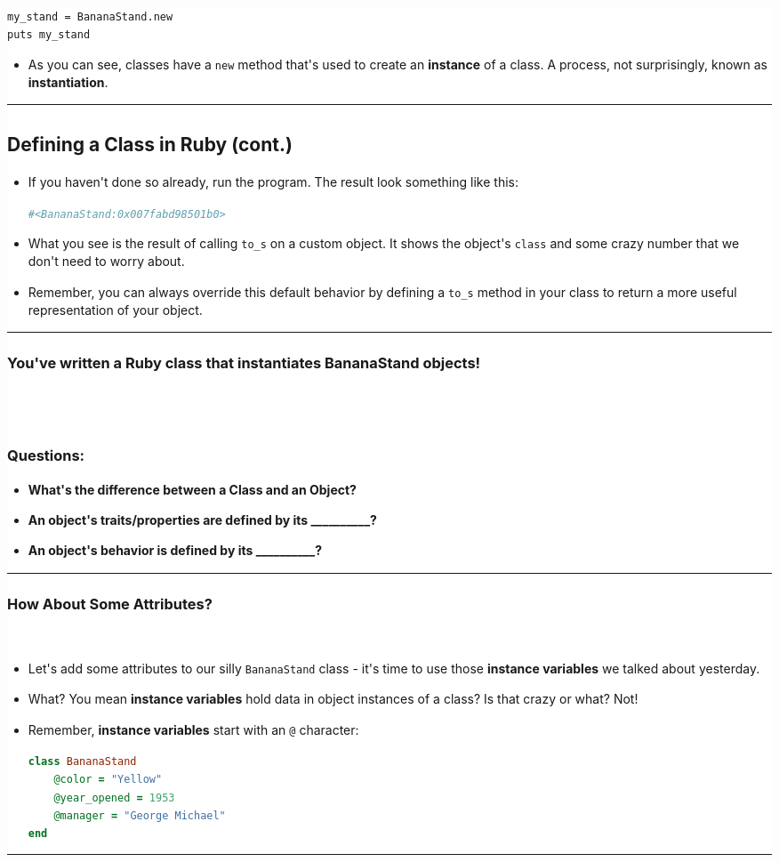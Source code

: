    ```
   my_stand = BananaStand.new
   puts my_stand
   ```

- As you can see, classes have a `new` method that's used to create an **instance** of a class. A process, not surprisingly, known as **instantiation**.

---

## Defining a Class in Ruby (cont.)

- If you haven't done so already, run the program. The result look something like this:

	```sh
	#<BananaStand:0x007fabd98501b0>
	```

- What you see is the result of calling `to_s` on a custom object. It shows the object's `class` and some crazy number that we don't need to worry about.

- Remember, you can always override this default behavior by defining a `to_s` method in your class to return a more useful representation of your object.

---

### You've written a Ruby class that instantiates B<span style="text-transform:lowercase">anana</span>S<span style="text-transform:lowercase">tand</span> objects!
<br><br>

### Questions:

- **What's the difference between a Class and an Object?**

- **An object's traits/properties are defined by its __________?**

- **An object's behavior is defined by its __________?**

---

### How About Some Attributes?
<br>

- Let's add some attributes to our silly `BananaStand` class - it's time to use those **instance variables** we talked about yesterday.

- What? You mean **instance variables** hold data in object instances of a class? Is that crazy or what? Not!

- Remember, **instance variables** start with an `@` character:

	```ruby
	class BananaStand
    	@color = "Yellow"
    	@year_opened = 1953
    	@manager = "George Michael"
    end
	```

---